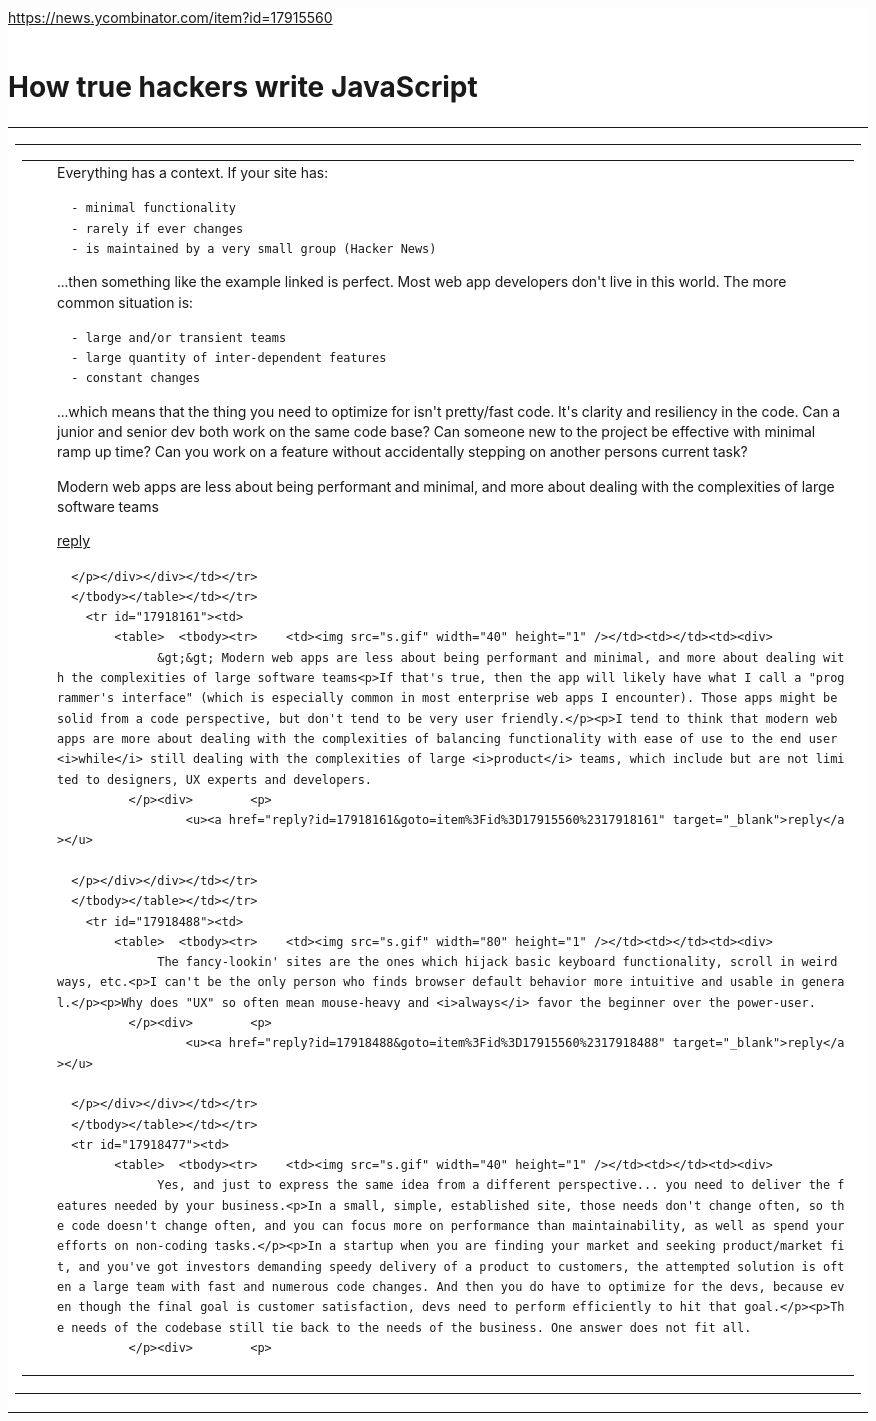 <a href="https://news.ycombinator.com/item?id=17915560">https://news.ycombinator.com/item?id=17915560</a><div id="articleHeader"><h1>How true hackers write JavaScript</h1></div><table id="hnmain">
        <tbody>
<tr><td>
  <table>
            <tbody><tr id="17917993"><td>
            <table>  <tbody><tr>    <td></td><td></td><td><div>
                  Everything has a context. If your site has:<pre><code>  - minimal functionality
  - rarely if ever changes
  - is maintained by a very small group (Hacker News)
</code></pre>
...then something like the example linked is perfect. Most web app developers don't live in this world. The more common situation is:<pre><code>  - large and/or transient teams
  - large quantity of inter-dependent features
  - constant changes
</code></pre>
...which means that the thing you need to optimize for isn't pretty/fast code. It's clarity and resiliency in the code. Can a junior and senior dev both work on the same code base? Can someone new to the project be effective with minimal ramp up time? Can you work on a feature without accidentally stepping on another persons current task?<p>Modern web apps are less about being performant and minimal, and more about dealing with the complexities of large software teams
              </p><div>        <p>
                      <u><a href="reply?id=17917993&goto=item%3Fid%3D17915560%2317917993" target="_blank">reply</a></u>
                  
      </p></div></div></td></tr>
      </tbody></table></td></tr>
        <tr id="17918161"><td>
            <table>  <tbody><tr>    <td><img src="s.gif" width="40" height="1" /></td><td></td><td><div>
                  &gt;&gt; Modern web apps are less about being performant and minimal, and more about dealing with the complexities of large software teams<p>If that's true, then the app will likely have what I call a "programmer's interface" (which is especially common in most enterprise web apps I encounter). Those apps might be solid from a code perspective, but don't tend to be very user friendly.</p><p>I tend to think that modern web apps are more about dealing with the complexities of balancing functionality with ease of use to the end user <i>while</i> still dealing with the complexities of large <i>product</i> teams, which include but are not limited to designers, UX experts and developers.
              </p><div>        <p>
                      <u><a href="reply?id=17918161&goto=item%3Fid%3D17915560%2317918161" target="_blank">reply</a></u>
                  
      </p></div></div></td></tr>
      </tbody></table></td></tr>
        <tr id="17918488"><td>
            <table>  <tbody><tr>    <td><img src="s.gif" width="80" height="1" /></td><td></td><td><div>
                  The fancy-lookin' sites are the ones which hijack basic keyboard functionality, scroll in weird ways, etc.<p>I can't be the only person who finds browser default behavior more intuitive and usable in general.</p><p>Why does "UX" so often mean mouse-heavy and <i>always</i> favor the beginner over the power-user.
              </p><div>        <p>
                      <u><a href="reply?id=17918488&goto=item%3Fid%3D17915560%2317918488" target="_blank">reply</a></u>
                  
      </p></div></div></td></tr>
      </tbody></table></td></tr>
      <tr id="17918477"><td>
            <table>  <tbody><tr>    <td><img src="s.gif" width="40" height="1" /></td><td></td><td><div>
                  Yes, and just to express the same idea from a different perspective... you need to deliver the features needed by your business.<p>In a small, simple, established site, those needs don't change often, so the code doesn't change often, and you can focus more on performance than maintainability, as well as spend your efforts on non-coding tasks.</p><p>In a startup when you are finding your market and seeking product/market fit, and you've got investors demanding speedy delivery of a product to customers, the attempted solution is often a large team with fast and numerous code changes. And then you do have to optimize for the devs, because even though the final goal is customer satisfaction, devs need to perform efficiently to hit that goal.</p><p>The needs of the codebase still tie back to the needs of the business. One answer does not fit all.
              </p><div>        <p>